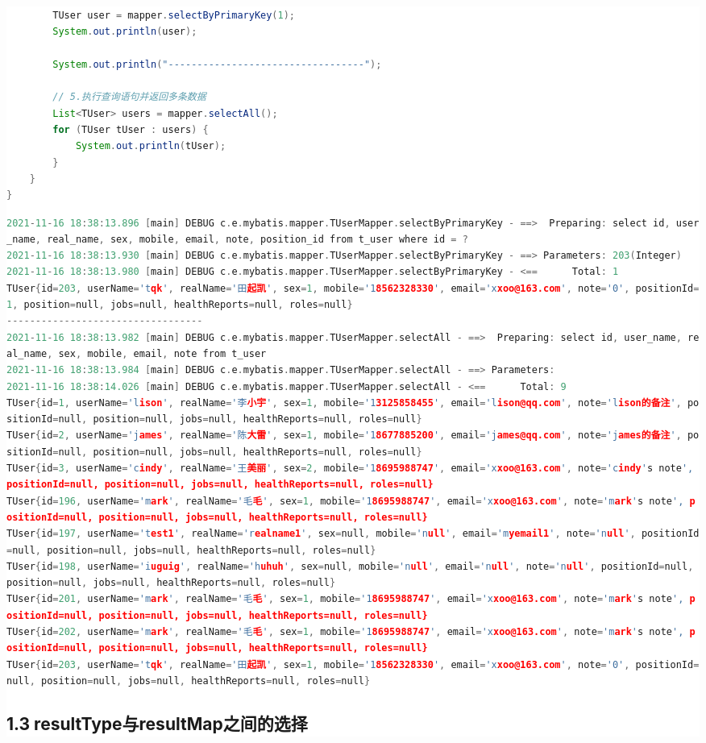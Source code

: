 ```java
		TUser user = mapper.selectByPrimaryKey(1);
		System.out.println(user);
		
		System.out.println("----------------------------------");
		
		// 5.执行查询语句并返回多条数据
		List<TUser> users = mapper.selectAll();
		for (TUser tUser : users) {
			System.out.println(tUser);
		}
	}
}
```

```cpp
2021-11-16 18:38:13.896 [main] DEBUG c.e.mybatis.mapper.TUserMapper.selectByPrimaryKey - ==>  Preparing: select id, user_name, real_name, sex, mobile, email, note, position_id from t_user where id = ? 
2021-11-16 18:38:13.930 [main] DEBUG c.e.mybatis.mapper.TUserMapper.selectByPrimaryKey - ==> Parameters: 203(Integer)
2021-11-16 18:38:13.980 [main] DEBUG c.e.mybatis.mapper.TUserMapper.selectByPrimaryKey - <==      Total: 1
TUser{id=203, userName='tqk', realName='田起凯', sex=1, mobile='18562328330', email='xxoo@163.com', note='0', positionId=1, position=null, jobs=null, healthReports=null, roles=null}
----------------------------------
2021-11-16 18:38:13.982 [main] DEBUG c.e.mybatis.mapper.TUserMapper.selectAll - ==>  Preparing: select id, user_name, real_name, sex, mobile, email, note from t_user 
2021-11-16 18:38:13.984 [main] DEBUG c.e.mybatis.mapper.TUserMapper.selectAll - ==> Parameters: 
2021-11-16 18:38:14.026 [main] DEBUG c.e.mybatis.mapper.TUserMapper.selectAll - <==      Total: 9
TUser{id=1, userName='lison', realName='李小宇', sex=1, mobile='13125858455', email='lison@qq.com', note='lison的备注', positionId=null, position=null, jobs=null, healthReports=null, roles=null}
TUser{id=2, userName='james', realName='陈大雷', sex=1, mobile='18677885200', email='james@qq.com', note='james的备注', positionId=null, position=null, jobs=null, healthReports=null, roles=null}
TUser{id=3, userName='cindy', realName='王美丽', sex=2, mobile='18695988747', email='xxoo@163.com', note='cindy's note', positionId=null, position=null, jobs=null, healthReports=null, roles=null}
TUser{id=196, userName='mark', realName='毛毛', sex=1, mobile='18695988747', email='xxoo@163.com', note='mark's note', positionId=null, position=null, jobs=null, healthReports=null, roles=null}
TUser{id=197, userName='test1', realName='realname1', sex=null, mobile='null', email='myemail1', note='null', positionId=null, position=null, jobs=null, healthReports=null, roles=null}
TUser{id=198, userName='iuguig', realName='huhuh', sex=null, mobile='null', email='null', note='null', positionId=null, position=null, jobs=null, healthReports=null, roles=null}
TUser{id=201, userName='mark', realName='毛毛', sex=1, mobile='18695988747', email='xxoo@163.com', note='mark's note', positionId=null, position=null, jobs=null, healthReports=null, roles=null}
TUser{id=202, userName='mark', realName='毛毛', sex=1, mobile='18695988747', email='xxoo@163.com', note='mark's note', positionId=null, position=null, jobs=null, healthReports=null, roles=null}
TUser{id=203, userName='tqk', realName='田起凯', sex=1, mobile='18562328330', email='xxoo@163.com', note='0', positionId=null, position=null, jobs=null, healthReports=null, roles=null}
```

## 1.3 resultType与resultMap之间的选择

